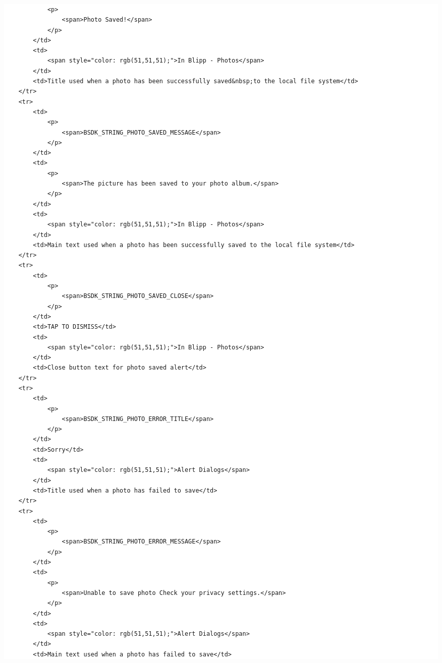                 <p>
                    <span>Photo Saved!</span>
                </p>
            </td>
            <td>
                <span style="color: rgb(51,51,51);">In Blipp - Photos</span>
            </td>
            <td>Title used when a photo has been successfully saved&nbsp;to the local file system</td>
        </tr>
        <tr>
            <td>
                <p>
                    <span>BSDK_STRING_PHOTO_SAVED_MESSAGE</span>
                </p>
            </td>
            <td>
                <p>
                    <span>The picture has been saved to your photo album.</span>
                </p>
            </td>
            <td>
                <span style="color: rgb(51,51,51);">In Blipp - Photos</span>
            </td>
            <td>Main text used when a photo has been successfully saved to the local file system</td>
        </tr>
        <tr>
            <td>
                <p>
                    <span>BSDK_STRING_PHOTO_SAVED_CLOSE</span>
                </p>
            </td>
            <td>TAP TO DISMISS</td>
            <td>
                <span style="color: rgb(51,51,51);">In Blipp - Photos</span>
            </td>
            <td>Close button text for photo saved alert</td>
        </tr>
        <tr>
            <td>
                <p>
                    <span>BSDK_STRING_PHOTO_ERROR_TITLE</span>
                </p>
            </td>
            <td>Sorry</td>
            <td>
                <span style="color: rgb(51,51,51);">Alert Dialogs</span>
            </td>
            <td>Title used when a photo has failed to save</td>
        </tr>
        <tr>
            <td>
                <p>
                    <span>BSDK_STRING_PHOTO_ERROR_MESSAGE</span>
                </p>
            </td>
            <td>
                <p>
                    <span>Unable to save photo Check your privacy settings.</span>
                </p>
            </td>
            <td>
                <span style="color: rgb(51,51,51);">Alert Dialogs</span>
            </td>
            <td>Main text used when a photo has failed to save</td>